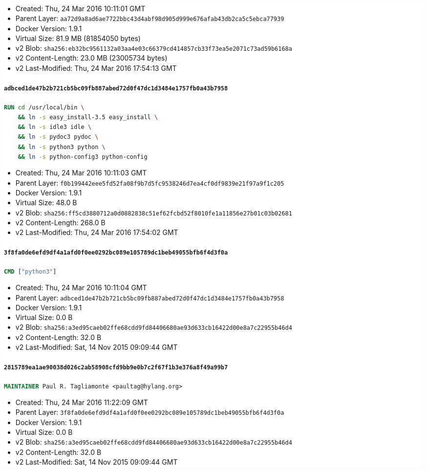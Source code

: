 -	Created: Thu, 24 Mar 2016 10:11:01 GMT
-	Parent Layer: `aa72d9a8ad6ae7722bbc43d4abf98d905d999e676afab43db2ca5c5ebca77939`
-	Docker Version: 1.9.1
-	Virtual Size: 81.9 MB (81854050 bytes)
-	v2 Blob: `sha256:eb32bc9561132a03aa4e03c66379cd414857cb33f73ea5e2071c73ad59b6168a`
-	v2 Content-Length: 23.0 MB (23005734 bytes)
-	v2 Last-Modified: Thu, 24 Mar 2016 17:54:13 GMT

#### `adbced1de47b2b721cb5bc09fb887abed72d0f47dc1d3484e1757fb0a43b7958`

```dockerfile
RUN cd /usr/local/bin \
	&& ln -s easy_install-3.5 easy_install \
	&& ln -s idle3 idle \
	&& ln -s pydoc3 pydoc \
	&& ln -s python3 python \
	&& ln -s python-config3 python-config
```

-	Created: Thu, 24 Mar 2016 10:11:03 GMT
-	Parent Layer: `f0b199442eee5fd52fa08f9b7d5fc9538246d7ea4cf0df9839e21f97a9f1c205`
-	Docker Version: 1.9.1
-	Virtual Size: 48.0 B
-	v2 Blob: `sha256:ff5cd3880712a0d0882838c51ef62fcbd52f8010fe1a11856e27b01c03b02681`
-	v2 Content-Length: 268.0 B
-	v2 Last-Modified: Thu, 24 Mar 2016 17:54:02 GMT

#### `3f8fa0de6efd9df4a1afd0f0ee0292bc089e105789dc1beb49055bfb6f4d3f0a`

```dockerfile
CMD ["python3"]
```

-	Created: Thu, 24 Mar 2016 10:11:04 GMT
-	Parent Layer: `adbced1de47b2b721cb5bc09fb887abed72d0f47dc1d3484e1757fb0a43b7958`
-	Docker Version: 1.9.1
-	Virtual Size: 0.0 B
-	v2 Blob: `sha256:a3ed95caeb02ffe68cdd9fd84406680ae93d633cb16422d00e8a7c22955b46d4`
-	v2 Content-Length: 32.0 B
-	v2 Last-Modified: Sat, 14 Nov 2015 09:09:44 GMT

#### `2815789ea1ae90038d026c2ab58908cfd9bb9e0b7c2f67f1b3e376a8f49a99b7`

```dockerfile
MAINTAINER Paul R. Tagliamonte <paultag@hylang.org>
```

-	Created: Thu, 24 Mar 2016 11:22:09 GMT
-	Parent Layer: `3f8fa0de6efd9df4a1afd0f0ee0292bc089e105789dc1beb49055bfb6f4d3f0a`
-	Docker Version: 1.9.1
-	Virtual Size: 0.0 B
-	v2 Blob: `sha256:a3ed95caeb02ffe68cdd9fd84406680ae93d633cb16422d00e8a7c22955b46d4`
-	v2 Content-Length: 32.0 B
-	v2 Last-Modified: Sat, 14 Nov 2015 09:09:44 GMT
